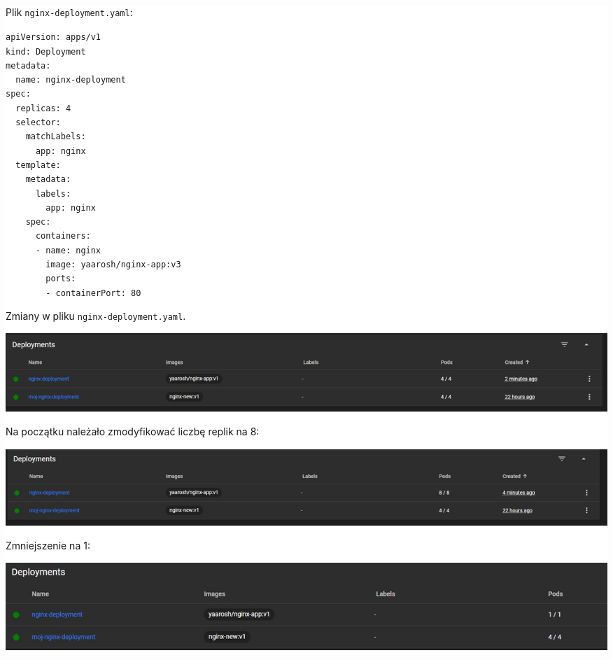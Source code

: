 Plik ```nginx-deployment.yaml```:

```
apiVersion: apps/v1
kind: Deployment
metadata:
  name: nginx-deployment
spec:
  replicas: 4
  selector:
    matchLabels:
      app: nginx
  template:
    metadata:
      labels:
        app: nginx
    spec:
      containers:
      - name: nginx
        image: yaarosh/nginx-app:v3
        ports:
        - containerPort: 80
```

Zmiany w pliku ```nginx-deployment.yaml```.

![alt text](screens/screens11/2.jpg)

Na początku należało zmodyfikować liczbę replik na 8:

![alt text](screens/screens11/3.jpg)

Zmniejszenie na 1:

![alt text](screens/screens11/4.jpg)
